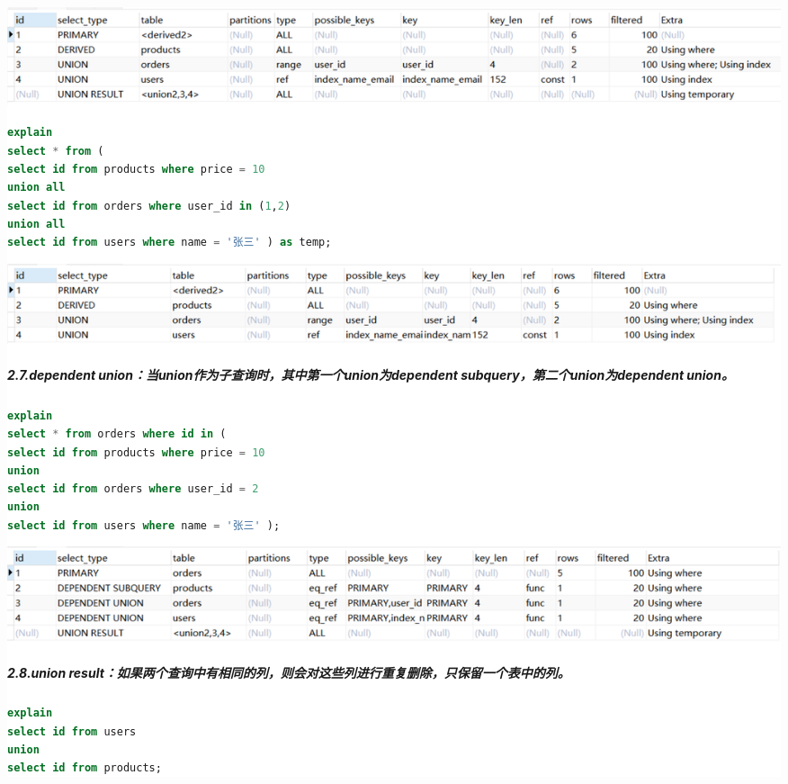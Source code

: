 ![1681305655206-41e7f35a-3d2d-4169-9a70-cc752e4186c9.png](./img/4_xIH9kdrSNB7IMN/1681305655206-41e7f35a-3d2d-4169-9a70-cc752e4186c9-082451.png)



```sql
explain 
select * from (
select id from products where price = 10
union all
select id from orders where user_id in (1,2)
union all
select id from users where name = '张三' ) as temp;
```

![1681289909665-76752c8e-9661-4806-b1cf-516ec8b33bad.png](./img/4_xIH9kdrSNB7IMN/1681289909665-76752c8e-9661-4806-b1cf-516ec8b33bad-837194.png)



##### 2.7.dependent union：当union作为子查询时，其中第一个union为dependent subquery，第二个union为dependent union。
```sql
explain 
select * from orders where id in (
select id from products where price = 10
union
select id from orders where user_id = 2
union 
select id from users where name = '张三' );
```

![1681289864894-93092296-3304-4d99-9ff7-3fbe4bc0a1a0.png](./img/4_xIH9kdrSNB7IMN/1681289864894-93092296-3304-4d99-9ff7-3fbe4bc0a1a0-916966.png)



##### 2.8.union result：如果两个查询中有相同的列，则会对这些列进行重复删除，只保留一个表中的列。
```sql
explain
select id from users
union
select id from products;
```
